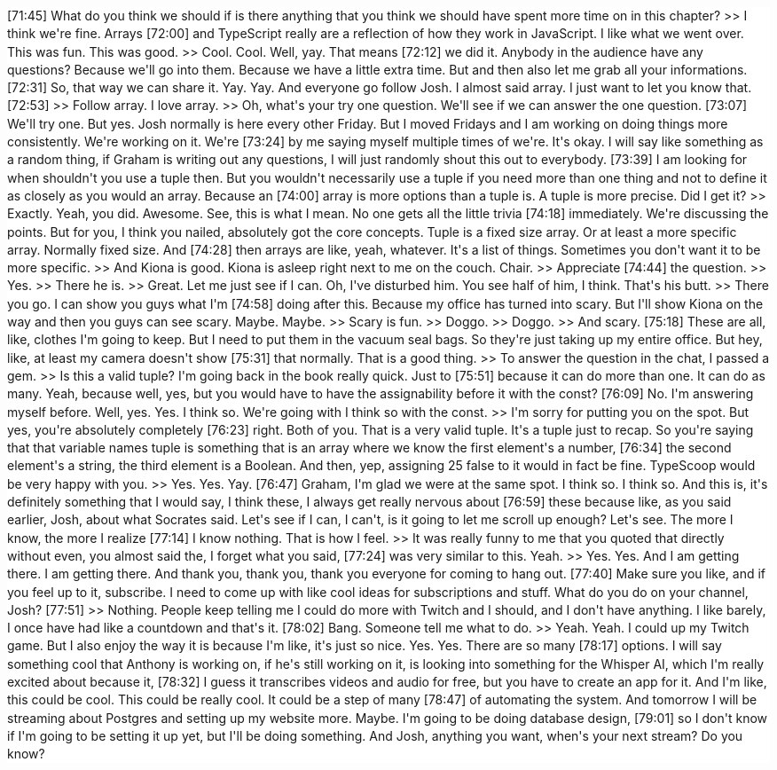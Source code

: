 [71:45] What do you think we should if is there anything that you think we should have spent more time on in this chapter? >> I think we're fine. Arrays
[72:00] and TypeScript really are a reflection of how they work in JavaScript. I like what we went over. This was fun. This was good. >> Cool. Cool. Well, yay. That means
[72:12] we did it. Anybody in the audience have any questions? Because we'll go into them. Because we have a little extra time. But and then also let me grab all your informations.
[72:31] So, that way we can share it. Yay. Yay. And everyone go follow Josh. I almost said array. I just want to let you know that.
[72:53] >> Follow array. I love array. >> Oh, what's your try one question. We'll see if we can answer the one question.
[73:07] We'll try one. But yes. Josh normally is here every other Friday. But I moved Fridays and I am working on doing things more consistently. We're working on it. We're
[73:24] by me saying myself multiple times of we're. It's okay. I will say like something as a random thing, if Graham is writing out any questions, I will just randomly shout this out to everybody.
[73:39] I am looking for when shouldn't you use a tuple then. But you wouldn't necessarily use a tuple if you need more than one thing and not to define it as closely as you would an array. Because an
[74:00] array is more options than a tuple is. A tuple is more precise. Did I get it? >> Exactly. Yeah, you did. Awesome. See, this is what I mean. No one gets all the little trivia
[74:18] immediately. We're discussing the points. But for you, I think you nailed, absolutely got the core concepts. Tuple is a fixed size array. Or at least a more specific array. Normally fixed size. And
[74:28] then arrays are like, yeah, whatever. It's a list of things. Sometimes you don't want it to be more specific. >> And Kiona is good. Kiona is asleep right next to me on the couch. Chair. >> Appreciate
[74:44] the question. >> Yes. >> There he is. >> Great. Let me just see if I can. Oh, I've disturbed him. You see half of him, I think. That's his butt. >> There you go. I can show you guys what I'm
[74:58] doing after this. Because my office has turned into scary. But I'll show Kiona on the way and then you guys can see scary. Maybe. Maybe. >> Scary is fun. >> Doggo. >> Doggo. >> And scary.
[75:18] These are all, like, clothes I'm going to keep. But I need to put them in the vacuum seal bags. So they're just taking up my entire office. But hey, like, at least my camera doesn't show
[75:31] that normally. That is a good thing. >> To answer the question in the chat, I passed a gem. >> Is this a valid tuple? I'm going back in the book really quick. Just to
[75:51] because it can do more than one. It can do as many. Yeah, because well, yes, but you would have to have the assignability before it with the const?
[76:09] No. I'm answering myself before. Well, yes. Yes. I think so. We're going with I think so with the const. >> I'm sorry for putting you on the spot. But yes, you're absolutely completely
[76:23] right. Both of you. That is a very valid tuple. It's a tuple just to recap. So you're saying that that variable names tuple is something that is an array where we know the first element's a number,
[76:34] the second element's a string, the third element is a Boolean. And then, yep, assigning 25 false to it would in fact be fine. TypeScoop would be very happy with you. >> Yes. Yes. Yay.
[76:47] Graham, I'm glad we were at the same spot. I think so. I think so. And this is, it's definitely something that I would say, I think these, I always get really nervous about
[76:59] these because like, as you said earlier, Josh, about what Socrates said. Let's see if I can, I can't, is it going to let me scroll up enough? Let's see. The more I know, the more I realize
[77:14] I know nothing. That is how I feel. >> It was really funny to me that you quoted that directly without even, you almost said the, I forget what you said,
[77:24] was very similar to this. Yeah. >> Yes. Yes. And I am getting there. I am getting there. And thank you, thank you, thank you everyone for coming to hang out.
[77:40] Make sure you like, and if you feel up to it, subscribe. I need to come up with like cool ideas for subscriptions and stuff. What do you do on your channel, Josh?
[77:51] >> Nothing. People keep telling me I could do more with Twitch and I should, and I don't have anything. I like barely, I once have had like a countdown and that's it.
[78:02] Bang. Someone tell me what to do. >> Yeah. Yeah. I could up my Twitch game. But I also enjoy the way it is because I'm like, it's just so nice. Yes. Yes. There are so many
[78:17] options. I will say something cool that Anthony is working on, if he's still working on it, is looking into something for the Whisper AI, which I'm really excited about because it,
[78:32] I guess it transcribes videos and audio for free, but you have to create an app for it. And I'm like, this could be cool. This could be really cool. It could be a step of many
[78:47] of automating the system. And tomorrow I will be streaming about Postgres and setting up my website more. Maybe. I'm going to be doing database design,
[79:01] so I don't know if I'm going to be setting it up yet, but I'll be doing something. And Josh, anything you want, when's your next stream? Do you know?